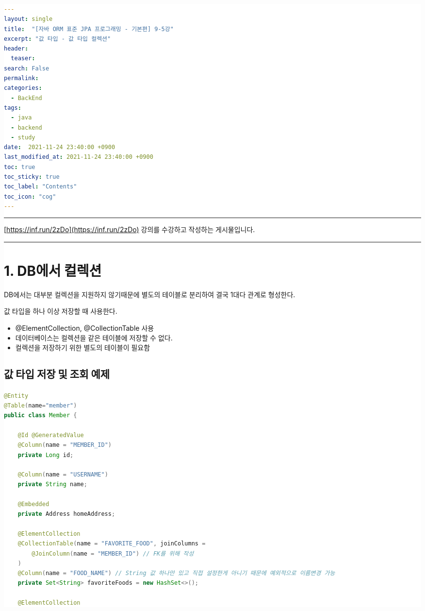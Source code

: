 ```yaml
---
layout: single
title:  "[자바 ORM 표준 JPA 프로그래밍 - 기본편] 9-5강"
excerpt: "값 타입 - 값 타입 컬렉션"
header:
  teaser: 
search: False
permalink:
categories: 
  - BackEnd
tags:
  - java
  - backend
  - study
date:  2021-11-24 23:40:00 +0900
last_modified_at: 2021-11-24 23:40:00 +0900
toc: true
toc_sticky: true
toc_label: "Contents"
toc_icon: "cog"
---
```

---

[https://inf.run/2zDo](https://inf.run/2zDo) 강의를 수강하고 작성하는 게시물입니다.

---

# 1. DB에서 컬렉션

DB에서는 대부분 컬렉션을 지원하지 않기때문에 별도의 테이블로 분리하여 결국 1대다 관계로 형성한다.

값 타입을 하나 이상 저장할 때 사용한다.

- @ElementCollection, @CollectionTable 사용
- 데이터베이스는 컬렉션을 같은 테이블에 저장할 수 없다.
- 컬렉션을 저장하기 위한 별도의 테이블이 필요함

## 값 타입 저장 및 조회 예제

```java
@Entity
@Table(name="member")
public class Member {

    @Id @GeneratedValue
    @Column(name = "MEMBER_ID")
    private Long id;

    @Column(name = "USERNAME")
    private String name;

    @Embedded
    private Address homeAddress;

    @ElementCollection
    @CollectionTable(name = "FAVORITE_FOOD", joinColumns =
        @JoinColumn(name = "MEMBER_ID") // FK를 위해 작성
    )
    @Column(name = "FOOD_NAME") // String 값 하나만 있고 직접 설정한게 아니기 때문에 예외적으로 이름변경 가능
    private Set<String> favoriteFoods = new HashSet<>();

    @ElementCollection
```
